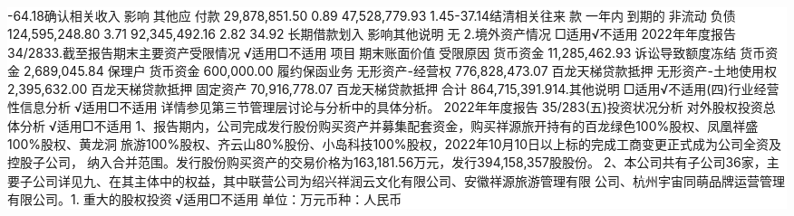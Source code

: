 -64.18确认相关收入
影响
其他应
付款
29,878,851.50
0.89
47,528,779.93
1.45-37.14结清相关往来
款
一年内
到期的
非流动
负债
124,595,248.80
3.71
92,345,492.16
2.82
34.92
长期借款划入
影响其他说明
无
2.境外资产情况
□适用√不适用
2022年年度报告
34/2833.截至报告期末主要资产受限情况
√适用□不适用
项目
期末账面价值
受限原因
货币资金
11,285,462.93
诉讼导致额度冻结
货币资金
2,689,045.84
保理户
货币资金
600,000.00
履约保函业务
无形资产-经营权
776,828,473.07
百龙天梯贷款抵押
无形资产-土地使用权
2,395,632.00
百龙天梯贷款抵押
固定资产
70,916,778.07
百龙天梯贷款抵押
合计
864,715,391.914.其他说明
□适用√不适用(四)行业经营性信息分析
√适用□不适用
详情参见第三节管理层讨论与分析中的具体分析。
2022年年度报告
35/283(五)投资状况分析
对外股权投资总体分析
√适用□不适用
1、报告期内，公司完成发行股份购买资产并募集配套资金，购买祥源旅开持有的百龙绿色100%股权、凤凰祥盛100%股权、黄龙洞
旅游100%股权、齐云山80%股份、小岛科技100%股权，2022年10月10日以上标的完成工商变更正式成为公司全资及控股子公司，
纳入合并范围。发行股份购买资产的交易价格为163,181.56万元，发行394,158,357股股份。
2、本公司共有子公司36家，主要子公司详见九、在其主体中的权益，其中联营公司为绍兴祥润云文化有限公司、安徽祥源旅游管理有限
公司、杭州宇宙同萌品牌运营管理有限公司。1.
重大的股权投资
√适用□不适用
单位：万元币种：人民币